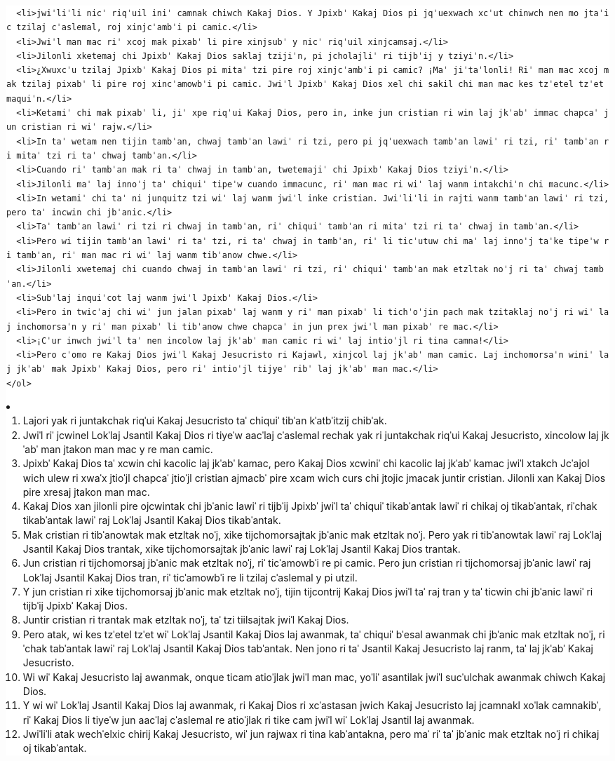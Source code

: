       <li>jwiˈliˈli nicˈ riqˈuil iniˈ camnak chiwch Kakaj Dios. Y Jpixbˈ Kakaj Dios pi jqˈuexwach xcˈut chinwch nen mo jtaˈic tzilaj cˈaslemal, roj xinjcˈambˈi pi camic.</li>
      <li>Jwiˈl man mac riˈ xcoj mak pixabˈ li pire xinjsubˈ y nicˈ riqˈuil xinjcamsaj.</li>
      <li>Jilonli xketemaj chi Jpixbˈ Kakaj Dios saklaj tzijiˈn, pi jcholajliˈ ri tijbˈij y tziyiˈn.</li>
      <li>¿Xwuxcˈu tzilaj Jpixbˈ Kakaj Dios pi mitaˈ tzi pire roj xinjcˈambˈi pi camic? ¡Maˈ jiˈtaˈlonli! Riˈ man mac xcoj mak tzilaj pixabˈ li pire roj xincˈamowbˈi pi camic. Jwiˈl Jpixbˈ Kakaj Dios xel chi sakil chi man mac kes tzˈetel tzˈet maquiˈn.</li>
      <li>Ketamiˈ chi mak pixabˈ li, jiˈ xpe riqˈui Kakaj Dios, pero in, inke jun cristian ri win laj jkˈabˈ immac chapcaˈ jun cristian ri wiˈ rajw.</li>
      <li>In taˈ wetam nen tijin tambˈan, chwaj tambˈan lawiˈ ri tzi, pero pi jqˈuexwach tambˈan lawiˈ ri tzi, riˈ tambˈan ri mitaˈ tzi ri taˈ chwaj tambˈan.</li>
      <li>Cuando riˈ tambˈan mak ri taˈ chwaj in tambˈan, twetemajiˈ chi Jpixbˈ Kakaj Dios tziyiˈn.</li>
      <li>Jilonli maˈ laj innoˈj taˈ chiquiˈ tipeˈw cuando immacunc, riˈ man mac ri wiˈ laj wanm intakchiˈn chi macunc.</li>
      <li>In wetamiˈ chi taˈ ni junquitz tzi wiˈ laj wanm jwiˈl inke cristian. Jwiˈliˈli in rajti wanm tambˈan lawiˈ ri tzi, pero taˈ incwin chi jbˈanic.</li>
      <li>Taˈ tambˈan lawiˈ ri tzi ri chwaj in tambˈan, riˈ chiquiˈ tambˈan ri mitaˈ tzi ri taˈ chwaj in tambˈan.</li>
      <li>Pero wi tijin tambˈan lawiˈ ri taˈ tzi, ri taˈ chwaj in tambˈan, riˈ li ticˈutuw chi maˈ laj innoˈj taˈke tipeˈw ri tambˈan, riˈ man mac ri wiˈ laj wanm tibˈanow chwe.</li>
      <li>Jilonli xwetemaj chi cuando chwaj in tambˈan lawiˈ ri tzi, riˈ chiquiˈ tambˈan mak etzltak noˈj ri taˈ chwaj tambˈan.</li>
      <li>Subˈlaj inquiˈcot laj wanm jwiˈl Jpixbˈ Kakaj Dios.</li>
      <li>Pero in twicˈaj chi wiˈ jun jalan pixabˈ laj wanm y riˈ man pixabˈ li tichˈoˈjin pach mak tzitaklaj noˈj ri wiˈ laj inchomorsaˈn y riˈ man pixabˈ li tibˈanow chwe chapcaˈ in jun prex jwiˈl man pixabˈ re mac.</li>
      <li>¡Cˈur inwch jwiˈl taˈ nen incolow laj jkˈabˈ man camic ri wiˈ laj intioˈjl ri tina camna!</li>
      <li>Pero cˈomo re Kakaj Dios jwiˈl Kakaj Jesucristo ri Kajawl, xinjcol laj jkˈabˈ man camic. Laj inchomorsaˈn winiˈ laj jkˈabˈ mak Jpixbˈ Kakaj Dios, pero riˈ intioˈjl tijyeˈ ribˈ laj jkˈabˈ man mac.</li>
    </ol>
  </li>
  <li>
    <ol>
      <li>Lajori yak ri juntakchak riqˈui Kakaj Jesucristo taˈ chiquiˈ tibˈan kˈatbˈitzij chibˈak.</li>
      <li>Jwiˈl riˈ jcwinel Lokˈlaj Jsantil Kakaj Dios ri tiyeˈw aacˈlaj cˈaslemal rechak yak ri juntakchak riqˈui Kakaj Jesucristo, xincolow laj jkˈabˈ man jtakon man mac y re man camic.</li>
      <li>Jpixbˈ Kakaj Dios taˈ xcwin chi kacolic laj jkˈabˈ kamac, pero Kakaj Dios xcwiniˈ chi kacolic laj jkˈabˈ kamac jwiˈl xtakch Jcˈajol wich ulew ri xwaˈx jtioˈjl chapcaˈ jtioˈjl cristian ajmacbˈ pire xcam wich curs chi jtojic jmacak juntir cristian. Jilonli xan Kakaj Dios pire xresaj jtakon man mac.</li>
      <li>Kakaj Dios xan jilonli pire ojcwintak chi jbˈanic lawiˈ ri tijbˈij Jpixbˈ jwiˈl taˈ chiquiˈ tikabˈantak lawiˈ ri chikaj oj tikabˈantak, riˈchak tikabˈantak lawiˈ raj Lokˈlaj Jsantil Kakaj Dios tikabˈantak.</li>
      <li>Mak cristian ri tibˈanowtak mak etzltak noˈj, xike tijchomorsajtak jbˈanic mak etzltak noˈj. Pero yak ri tibˈanowtak lawiˈ raj Lokˈlaj Jsantil Kakaj Dios trantak, xike tijchomorsajtak jbˈanic lawiˈ raj Lokˈlaj Jsantil Kakaj Dios trantak.</li>
      <li>Jun cristian ri tijchomorsaj jbˈanic mak etzltak noˈj, riˈ ticˈamowbˈi re pi camic. Pero jun cristian ri tijchomorsaj jbˈanic lawiˈ raj Lokˈlaj Jsantil Kakaj Dios tran, riˈ ticˈamowbˈi re li tzilaj cˈaslemal y pi utzil.</li>
      <li>Y jun cristian ri xike tijchomorsaj jbˈanic mak etzltak noˈj, tijin tijcontrij Kakaj Dios jwiˈl taˈ raj tran y taˈ ticwin chi jbˈanic lawiˈ ri tijbˈij Jpixbˈ Kakaj Dios.</li>
      <li>Juntir cristian ri trantak mak etzltak noˈj, taˈ tzi tiilsajtak jwiˈl Kakaj Dios.</li>
      <li>Pero atak, wi kes tzˈetel tzˈet wiˈ Lokˈlaj Jsantil Kakaj Dios laj awanmak, taˈ chiquiˈ bˈesal awanmak chi jbˈanic mak etzltak noˈj, riˈchak tabˈantak lawiˈ raj Lokˈlaj Jsantil Kakaj Dios tabˈantak. Nen jono ri taˈ Jsantil Kakaj Jesucristo laj ranm, taˈ laj jkˈabˈ Kakaj Jesucristo.</li>
      <li>Wi wiˈ Kakaj Jesucristo laj awanmak, onque ticam atioˈjlak jwiˈl man mac, yoˈliˈ asantilak jwiˈl sucˈulchak awanmak chiwch Kakaj Dios.</li>
      <li>Y wi wiˈ Lokˈlaj Jsantil Kakaj Dios laj awanmak, ri Kakaj Dios ri xcˈastasan jwich Kakaj Jesucristo laj jcamnakl xoˈlak camnakibˈ, riˈ Kakaj Dios li tiyeˈw jun aacˈlaj cˈaslemal re atioˈjlak ri tike cam jwiˈl wiˈ Lokˈlaj Jsantil laj awanmak.</li>
      <li>Jwiˈliˈli atak wechˈelxic chirij Kakaj Jesucristo, wiˈ jun rajwax ri tina kabˈantakna, pero maˈ riˈ taˈ jbˈanic mak etzltak noˈj ri chikaj oj tikabˈantak.</li>